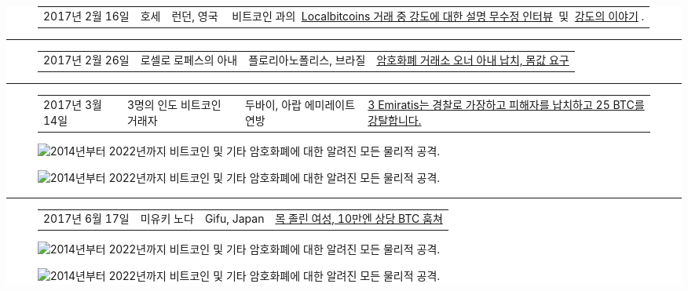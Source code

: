 

<figure class="wp-block-table"><table><tbody><tr><td>2017년 2월 16일</td><td>호세</td><td>런던, 영국</td><td><a href="https://localbitcoins.com/forums/#!/general-discussion:double-spending-cash-robb" target="_blank" rel="noreferrer noopener"></a>&nbsp;비트코인 과의&nbsp;&nbsp;<a href="https://localbitcoins.com/forums/#!/general-discussion:double-spending-cash-robb" target="_blank" rel="noreferrer noopener">Localbitcoins 거래 중 강도에 대한 설명&nbsp;</a><a href="https://soundcloud.com/bitcoinuncensored/uk-based-local-bitcoin-trader-robbed-in-broad-daylight-josoj-tells-his-story" target="_blank" rel="noreferrer noopener">무수정 인터뷰</a>&nbsp;&nbsp;및&nbsp;&nbsp;<a href="https://localbitcoins.com/forums/#!/general-discussion:unfreeze-my-account" target="_blank" rel="noreferrer noopener">강도의 이야기</a>&nbsp;.</td></tr></tbody></table></figure>



<hr class="wp-block-separator has-alpha-channel-opacity"/>



<figure class="wp-block-table"><table><tbody><tr><td>2017년 2월 26일</td><td>로셀로 로페스의 아내</td><td>플로리아노폴리스, 브라질</td><td><a href="https://translate.googleusercontent.com/translate_c?depth=1&amp;hl=en&amp;prev=search&amp;rurl=translate.google.com&amp;sl=pt-BR&amp;sp=nmt4&amp;u=https://www1.folha.uol.com.br/cotidiano/2017/05/1880569-bandidos-pedem-dinheiro-digital-para-libertar-refem-de-sequestro.shtml&amp;xid=17259,15700002,15700019,15700124,15700149,15700168,15700186,15700190,15700201,15700208&amp;usg=ALkJrhh0Ok2Seoc85twz3X488yGHyzXjkw" target="_blank" rel="noreferrer noopener">암호화폐 거래소 오너 아내 납치, 몸값 요구</a></td></tr></tbody></table></figure>



<hr class="wp-block-separator has-alpha-channel-opacity"/>



<figure class="wp-block-table"><table><tbody><tr><td>2017년 3월 14일</td><td>3명의 인도 비트코인 ​​거래자</td><td>두바이, 아랍 에미레이트 연방</td><td><a href="https://archive.fo/P5S6u" target="_blank" rel="noreferrer noopener">3 Emiratis는 경찰로 가장하고 피해자를 납치하고 25 BTC를 강탈합니다.</a></td></tr></tbody></table></figure>



<figure class="wp-block-image"><img src="https://cryptodeeptech.ru/wp-content/uploads/2022/11/image-21.png" alt="2014년부터 2022년까지 비트코인 ​​및 기타 암호화폐에 대한 알려진 모든 물리적 공격." class="wp-image-724"/></figure>



<figure class="wp-block-image"><img src="https://cryptodeeptech.ru/wp-content/uploads/2022/11/image-22.png" alt="2014년부터 2022년까지 비트코인 ​​및 기타 암호화폐에 대한 알려진 모든 물리적 공격." class="wp-image-725"/></figure>



<hr class="wp-block-separator has-alpha-channel-opacity"/>



<figure class="wp-block-table"><table><tbody><tr><td>2017년 6월 17일</td><td>미유키 노다</td><td>Gifu, Japan</td><td><a href="https://archive.fo/OmqRM" target="_blank" rel="noreferrer noopener">목 졸린 여성, 10만엔 상당 BTC 훔쳐</a></td></tr></tbody></table></figure>



<figure class="wp-block-image"><img src="https://cryptodeeptech.ru/wp-content/uploads/2022/11/image-23.png" alt="2014년부터 2022년까지 비트코인 ​​및 기타 암호화폐에 대한 알려진 모든 물리적 공격." class="wp-image-728"/></figure>



<figure class="wp-block-image"><img src="https://cryptodeeptech.ru/wp-content/uploads/2022/11/image-24.png" alt="2014년부터 2022년까지 비트코인 ​​및 기타 암호화폐에 대한 알려진 모든 물리적 공격." class="wp-image-730"/></figure>


